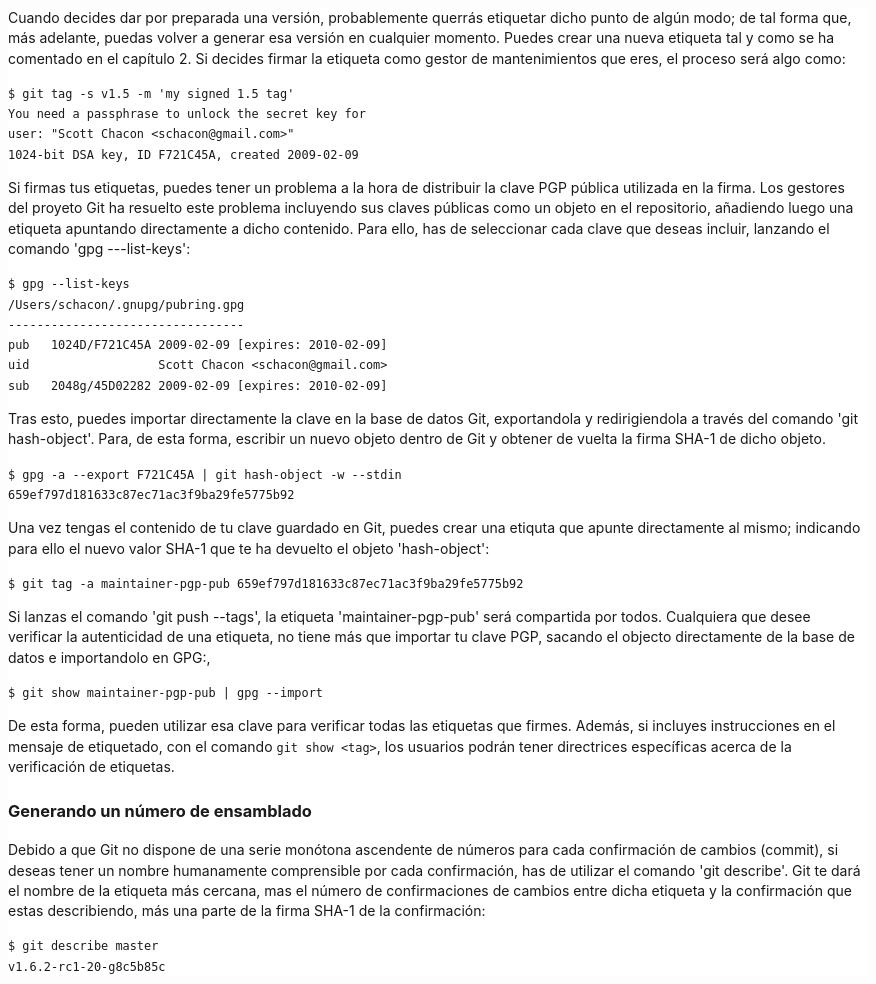 Cuando decides dar por preparada una versión, probablemente querrás etiquetar dicho punto de algún modo; de tal forma que, más adelante, puedas volver a generar esa versión en cualquier momento. Puedes crear una nueva etiqueta tal y como se ha comentado en el capítulo 2. Si decides firmar la etiqueta como gestor de mantenimientos que eres, el proceso será algo como:

	$ git tag -s v1.5 -m 'my signed 1.5 tag'
	You need a passphrase to unlock the secret key for
	user: "Scott Chacon <schacon@gmail.com>"
	1024-bit DSA key, ID F721C45A, created 2009-02-09

Si firmas tus etiquetas, puedes tener un problema a la hora de distribuir la clave PGP pública utilizada en la firma. Los gestores del proyeto Git ha resuelto este problema incluyendo sus claves públicas como un objeto en el repositorio, añadiendo luego una etiqueta apuntando directamente a dicho contenido. Para ello, has de seleccionar cada clave que deseas incluir, lanzando el comando 'gpg ---list-keys':

	$ gpg --list-keys
	/Users/schacon/.gnupg/pubring.gpg
	---------------------------------
	pub   1024D/F721C45A 2009-02-09 [expires: 2010-02-09]
	uid                  Scott Chacon <schacon@gmail.com>
	sub   2048g/45D02282 2009-02-09 [expires: 2010-02-09]

Tras esto, puedes importar directamente la clave en la base de datos Git, exportandola y redirigiendola a través del comando 'git hash-object'. Para, de esta forma, escribir un nuevo objeto dentro de Git y obtener de vuelta la firma SHA-1 de dicho objeto.

	$ gpg -a --export F721C45A | git hash-object -w --stdin
	659ef797d181633c87ec71ac3f9ba29fe5775b92

Una vez tengas el contenido de tu clave guardado en Git, puedes crear una etiquta que apunte directamente al mismo; indicando para ello el nuevo valor SHA-1 que te ha devuelto el objeto 'hash-object':

	$ git tag -a maintainer-pgp-pub 659ef797d181633c87ec71ac3f9ba29fe5775b92

Si lanzas el comando 'git push --tags', la etiqueta 'maintainer-pgp-pub' será compartida por todos. Cualquiera que desee verificar la autenticidad de una etiqueta, no tiene más que importar tu clave PGP, sacando el objecto directamente de la base de datos e importandolo en GPG:,

	$ git show maintainer-pgp-pub | gpg --import

De esta forma, pueden utilizar esa clave para verificar todas las etiquetas que firmes. Además, si incluyes instrucciones en el mensaje de etiquetado, con el comando `git show <tag>`, los usuarios podrán tener directrices específicas acerca de la verificación de etiquetas.

### Generando un número de ensamblado ###

Debido a que Git no dispone de una serie monótona ascendente de números para cada confirmación de cambios (commit), si deseas tener un nombre humanamente comprensible por cada confirmación, has de utilizar el comando 'git describe'. Git te dará el nombre de la etiqueta más cercana, mas el número de confirmaciones de cambios entre dicha etiqueta y la confirmación que estas describiendo, más una parte de la firma SHA-1 de la confirmación:

	$ git describe master
	v1.6.2-rc1-20-g8c5b85c
